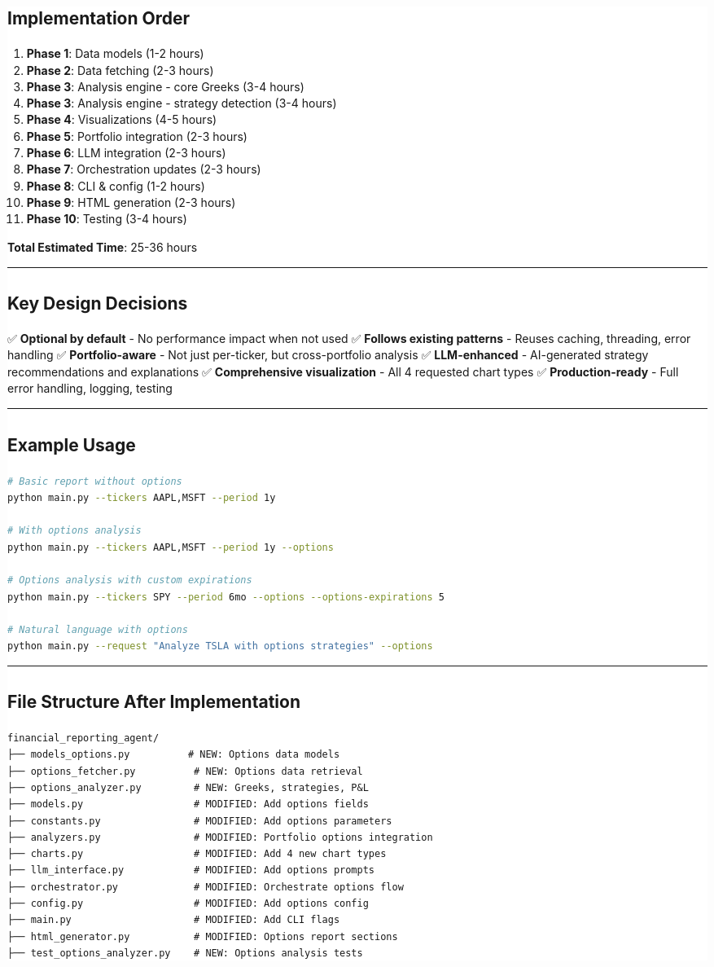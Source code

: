 
## Implementation Order

1. **Phase 1**: Data models (1-2 hours)
2. **Phase 2**: Data fetching (2-3 hours)
3. **Phase 3**: Analysis engine - core Greeks (3-4 hours)
4. **Phase 3**: Analysis engine - strategy detection (3-4 hours)
5. **Phase 4**: Visualizations (4-5 hours)
6. **Phase 5**: Portfolio integration (2-3 hours)
7. **Phase 6**: LLM integration (2-3 hours)
8. **Phase 7**: Orchestration updates (2-3 hours)
9. **Phase 8**: CLI & config (1-2 hours)
10. **Phase 9**: HTML generation (2-3 hours)
11. **Phase 10**: Testing (3-4 hours)

**Total Estimated Time**: 25-36 hours

---

## Key Design Decisions

✅ **Optional by default** - No performance impact when not used
✅ **Follows existing patterns** - Reuses caching, threading, error handling
✅ **Portfolio-aware** - Not just per-ticker, but cross-portfolio analysis
✅ **LLM-enhanced** - AI-generated strategy recommendations and explanations
✅ **Comprehensive visualization** - All 4 requested chart types
✅ **Production-ready** - Full error handling, logging, testing

---

## Example Usage

```bash
# Basic report without options
python main.py --tickers AAPL,MSFT --period 1y

# With options analysis
python main.py --tickers AAPL,MSFT --period 1y --options

# Options analysis with custom expirations
python main.py --tickers SPY --period 6mo --options --options-expirations 5

# Natural language with options
python main.py --request "Analyze TSLA with options strategies" --options
```

---

## File Structure After Implementation

```
financial_reporting_agent/
├── models_options.py          # NEW: Options data models
├── options_fetcher.py          # NEW: Options data retrieval
├── options_analyzer.py         # NEW: Greeks, strategies, P&L
├── models.py                   # MODIFIED: Add options fields
├── constants.py                # MODIFIED: Add options parameters
├── analyzers.py                # MODIFIED: Portfolio options integration
├── charts.py                   # MODIFIED: Add 4 new chart types
├── llm_interface.py            # MODIFIED: Add options prompts
├── orchestrator.py             # MODIFIED: Orchestrate options flow
├── config.py                   # MODIFIED: Add options config
├── main.py                     # MODIFIED: Add CLI flags
├── html_generator.py           # MODIFIED: Options report sections
├── test_options_analyzer.py    # NEW: Options analysis tests
```